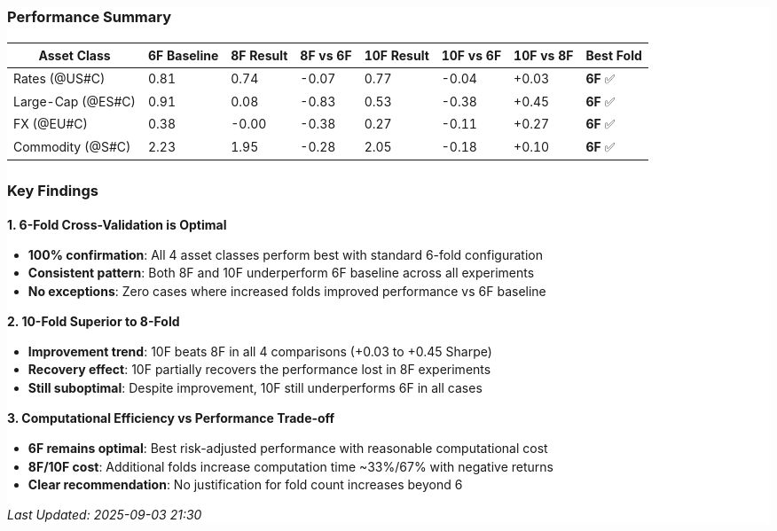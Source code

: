 ### Performance Summary

| Asset Class       | 6F Baseline | 8F Result | 8F vs 6F | 10F Result | 10F vs 6F | 10F vs 8F | Best Fold       |
| ----------------- | ----------- | --------- | -------- | ---------- | --------- | --------- | --------------- |
| Rates (@US#C)     | 0.81        | 0.74      | -0.07    | 0.77       | -0.04     | +0.03     | **6F** ✅ |
| Large-Cap (@ES#C) | 0.91        | 0.08      | -0.83    | 0.53       | -0.38     | +0.45     | **6F** ✅ |
| FX (@EU#C)        | 0.38        | -0.00     | -0.38    | 0.27       | -0.11     | +0.27     | **6F** ✅ |
| Commodity (@S#C)  | 2.23        | 1.95      | -0.28    | 2.05       | -0.18     | +0.10     | **6F** ✅ |

### Key Findings

**1. 6-Fold Cross-Validation is Optimal**

- **100% confirmation**: All 4 asset classes perform best with standard 6-fold configuration
- **Consistent pattern**: Both 8F and 10F underperform 6F baseline across all experiments
- **No exceptions**: Zero cases where increased folds improved performance vs 6F baseline

**2. 10-Fold Superior to 8-Fold**

- **Improvement trend**: 10F beats 8F in all 4 comparisons (+0.03 to +0.45 Sharpe)
- **Recovery effect**: 10F partially recovers the performance lost in 8F experiments
- **Still suboptimal**: Despite improvement, 10F still underperforms 6F in all cases

**3. Computational Efficiency vs Performance Trade-off**

- **6F remains optimal**: Best risk-adjusted performance with reasonable computational cost
- **8F/10F cost**: Additional folds increase computation time ~33%/67% with negative returns
- **Clear recommendation**: No justification for fold count increases beyond 6

*Last Updated: 2025-09-03 21:30*
